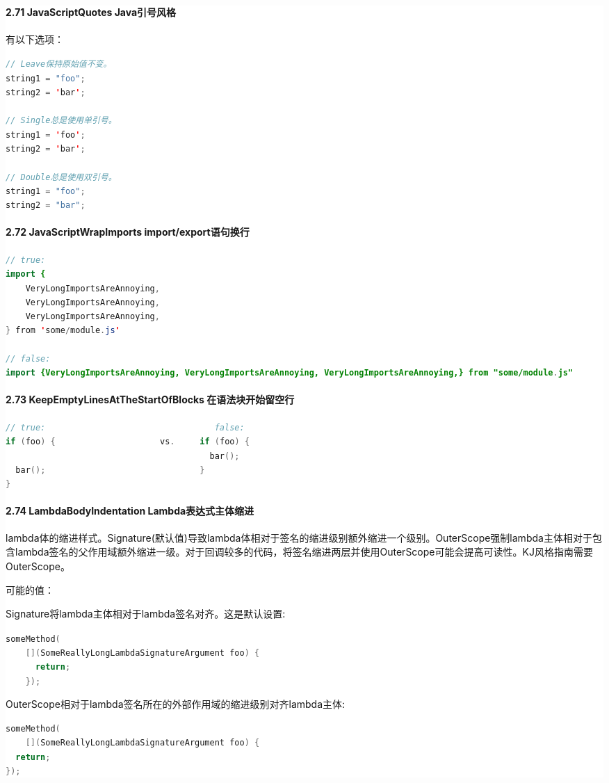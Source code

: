 #### 2.71 JavaScriptQuotes Java引号风格
有以下选项：
```java
// Leave保持原始值不变。
string1 = "foo";
string2 = 'bar';

// Single总是使用单引号。
string1 = 'foo';
string2 = 'bar';

// Double总是使用双引号。
string1 = "foo";
string2 = "bar";
```

#### 2.72 JavaScriptWrapImports import/export语句换行
```java
// true:
import {
    VeryLongImportsAreAnnoying,
    VeryLongImportsAreAnnoying,
    VeryLongImportsAreAnnoying,
} from 'some/module.js'

// false:
import {VeryLongImportsAreAnnoying, VeryLongImportsAreAnnoying, VeryLongImportsAreAnnoying,} from "some/module.js"
```

#### 2.73 KeepEmptyLinesAtTheStartOfBlocks 在语法块开始留空行
```cpp
// true:                                  false:
if (foo) {                     vs.     if (foo) {
                                         bar();
  bar();                               }
}
```

#### 2.74 LambdaBodyIndentation Lambda表达式主体缩进
lambda体的缩进样式。Signature(默认值)导致lambda体相对于签名的缩进级别额外缩进一个级别。OuterScope强制lambda主体相对于包含lambda签名的父作用域额外缩进一级。对于回调较多的代码，将签名缩进两层并使用OuterScope可能会提高可读性。KJ风格指南需要OuterScope。

可能的值：

Signature将lambda主体相对于lambda签名对齐。这是默认设置:
```cpp
someMethod(
    [](SomeReallyLongLambdaSignatureArgument foo) {
      return;
    });
```

OuterScope相对于lambda签名所在的外部作用域的缩进级别对齐lambda主体:
```cpp
someMethod(
    [](SomeReallyLongLambdaSignatureArgument foo) {
  return;
});
```
